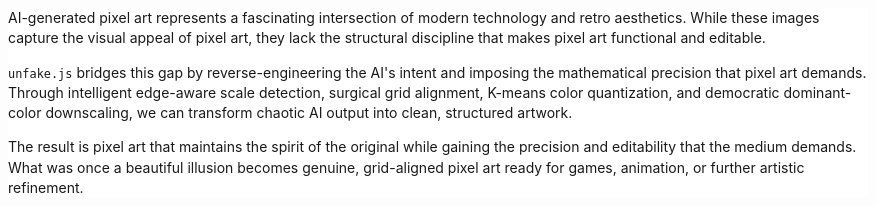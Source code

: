 AI-generated pixel art represents a fascinating intersection of modern technology and retro aesthetics. While these images capture the visual appeal of pixel art, they lack the structural discipline that makes pixel art functional and editable.

`unfake.js` bridges this gap by reverse-engineering the AI's intent and imposing the mathematical precision that pixel art demands. Through intelligent edge-aware scale detection, surgical grid alignment, K-means color quantization, and democratic dominant-color downscaling, we can transform chaotic AI output into clean, structured artwork.

The result is pixel art that maintains the spirit of the original while gaining the precision and editability that the medium demands. What was once a beautiful illusion becomes genuine, grid-aligned pixel art ready for games, animation, or further artistic refinement. 